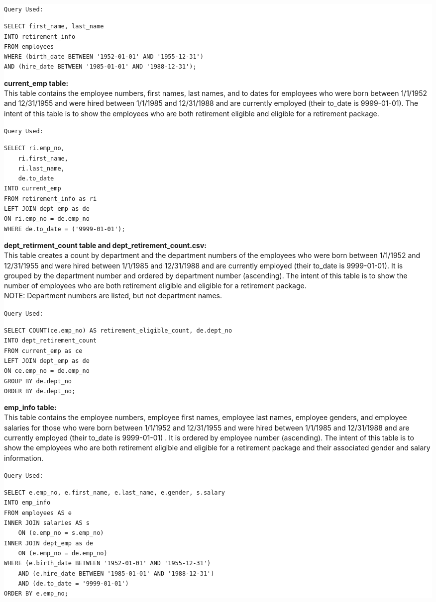 	Query Used:
```
SELECT first_name, last_name
INTO retirement_info
FROM employees
WHERE (birth_date BETWEEN '1952-01-01' AND '1955-12-31')
AND (hire_date BETWEEN '1985-01-01' AND '1988-12-31');
```
<b>current_emp table:</b>
	<br>This table contains the employee numbers, first names, last names, and to dates for employees who were born between 1/1/1952 and 12/31/1955 and were hired between 1/1/1985 and 12/31/1988 and are currently employed (their to_date is 9999-01-01). The intent of this table is to show the employees who are both retirement eligible and eligible for a retirement package.
	
	Query Used:
```
SELECT ri.emp_no,
    ri.first_name,
    ri.last_name,
    de.to_date
INTO current_emp
FROM retirement_info as ri
LEFT JOIN dept_emp as de
ON ri.emp_no = de.emp_no
WHERE de.to_date = ('9999-01-01');
```

<b>dept_retirment_count table and dept_retirement_count.csv:</b>
	<br>This table creates a count by department and the department numbers of the employees who were born between 1/1/1952 and 12/31/1955 and were hired between 1/1/1985 and 12/31/1988 and are currently employed (their to_date is 9999-01-01). It is grouped by the department number and ordered by department number (ascending). The intent of this table is to show the number of employees who are both retirement eligible and eligible for a retirement package.
	<br>NOTE: Department numbers are listed, but not department names.
	
	Query Used:
```
SELECT COUNT(ce.emp_no) AS retirement_eligible_count, de.dept_no
INTO dept_retirement_count
FROM current_emp as ce
LEFT JOIN dept_emp as de
ON ce.emp_no = de.emp_no
GROUP BY de.dept_no
ORDER BY de.dept_no;
```

<b>emp_info table:</b>
	<br>This table contains the employee numbers, employee first names, employee last names, employee genders, and employee salaries for those who were born between 1/1/1952 and 12/31/1955 and were hired between 1/1/1985 and 12/31/1988 and are currently employed (their to_date is 9999-01-01) . It is ordered by employee number (ascending). The intent of this table is to show the employees who are both retirement eligible and eligible for a retirement package and their associated gender and salary information.
	
	Query Used:
```
SELECT e.emp_no, e.first_name, e.last_name, e.gender, s.salary
INTO emp_info
FROM employees AS e
INNER JOIN salaries AS s
    ON (e.emp_no = s.emp_no)
INNER JOIN dept_emp as de
    ON (e.emp_no = de.emp_no)
WHERE (e.birth_date BETWEEN '1952-01-01' AND '1955-12-31')
    AND (e.hire_date BETWEEN '1985-01-01' AND '1988-12-31')
    AND (de.to_date = '9999-01-01')
ORDER BY e.emp_no;
```